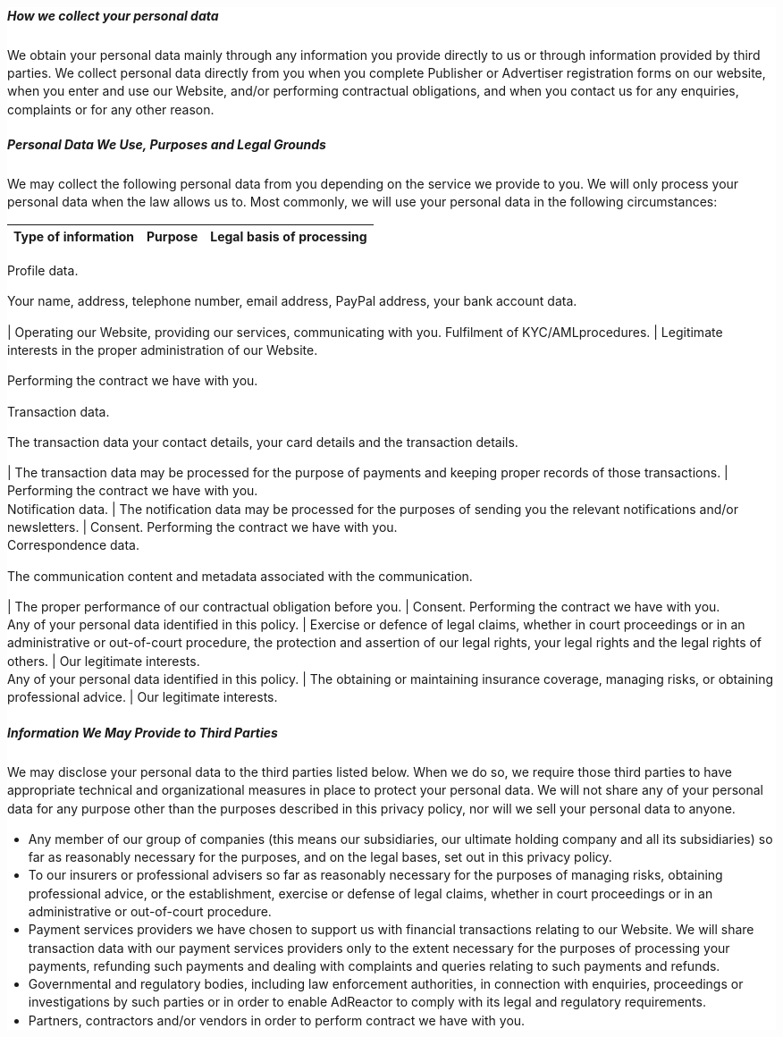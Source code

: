 ##### How we collect your personal data

We obtain your personal data mainly through any information you provide directly to us or through information provided by third parties. We collect personal data directly from you when you complete Publisher or Advertiser registration forms on our website, when you enter and use our Website, and/or performing contractual obligations, and when you contact us for any enquiries, complaints or for any other reason.

##### Personal Data We Use, Purposes and Legal Grounds

We may collect the following personal data from you depending on the service we provide to you. We will only process your personal data when the law allows us to. Most commonly, we will use your personal data in the following circumstances: 

Type of information | Purpose | Legal basis of processing  
---|---|---  
Profile data.

Your name, address, telephone number, email address, PayPal address, your bank account data.

| Operating our Website, providing our services, communicating with you. Fulfilment of KYC/AMLprocedures. | Legitimate interests in the proper administration of our Website.

Performing the contract we have with you.  
  
Transaction data.

The transaction data your contact details, your card details and the transaction details.

| The transaction data may be processed for the purpose of payments and keeping proper records of those transactions. | Performing the contract we have with you.  
Notification data. | The notification data may be processed for the purposes of sending you the relevant notifications and/or newsletters. | Consent. Performing the contract we have with you.  
Correspondence data.

The communication content and metadata associated with the communication.

| The proper performance of our contractual obligation before you. | Consent. Performing the contract we have with you.  
Any of your personal data identified in this policy. | Exercise or defence of legal claims, whether in court proceedings or in an administrative or out-of-court procedure, the protection and assertion of our legal rights, your legal rights and the legal rights of others. | Our legitimate interests.  
Any of your personal data identified in this policy. | The obtaining or maintaining insurance coverage, managing risks, or obtaining professional advice. | Our legitimate interests.  
  
##### Information We May Provide to Third Parties

We may disclose your personal data to the third parties listed below. When we do so, we require those third parties to have appropriate technical and organizational measures in place to protect your personal data. We will not share any of your personal data for any purpose other than the purposes described in this privacy policy, nor will we sell your personal data to anyone.

  * Any member of our group of companies (this means our subsidiaries, our ultimate holding company and all its subsidiaries) so far as reasonably necessary for the purposes, and on the legal bases, set out in this privacy policy.
  * To our insurers or professional advisers so far as reasonably necessary for the purposes of managing risks, obtaining professional advice, or the establishment, exercise or defense of legal claims, whether in court proceedings or in an administrative or out-of-court procedure.
  * Payment services providers we have chosen to support us with financial transactions relating to our Website. We will share transaction data with our payment services providers only to the extent necessary for the purposes of processing your payments, refunding such payments and dealing with complaints and queries relating to such payments and refunds.
  * Governmental and regulatory bodies, including law enforcement authorities, in connection with enquiries, proceedings or investigations by such parties or in order to enable AdReactor to comply with its legal and regulatory requirements.
  * Partners, contractors and/or vendors in order to perform contract we have with you.
